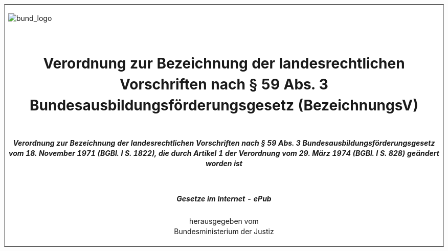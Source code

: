 <span id="DECKBLATT.html"></span>

<table border="0" frame="border" width="100%">

<tr valign="top">

<td align="left">

![bund\_logo](BfJ_2021_Web_de_de.gif)

</td>

<td align="right">

 

</td>

</tr>

<tr align="center" valign="middle">

<td colspan="2">

# Verordnung zur Bezeichnung der landesrechtlichen Vorschriften nach § 59 Abs. 3 Bundesausbildungsförderungsgesetz (BezeichnungsV)

</td>

</tr>

<tr align="center" valign="middle">

<td colspan="2">

##### Verordnung zur Bezeichnung der landesrechtlichen Vorschriften nach § 59 Abs. 3 Bundesausbildungsförderungsgesetz vom 18. November 1971 (BGBl. I S. 1822), die durch Artikel 1 der Verordnung vom 29. März 1974 (BGBl. I S. 828) geändert worden ist

</td>

</tr>

<tr align="center" valign="middle">

<td colspan="2">

  
  

##### Gesetze im Internet - ePub  
  
herausgegeben vom  
Bundesministerium der Justiz

</td>

</tr>
